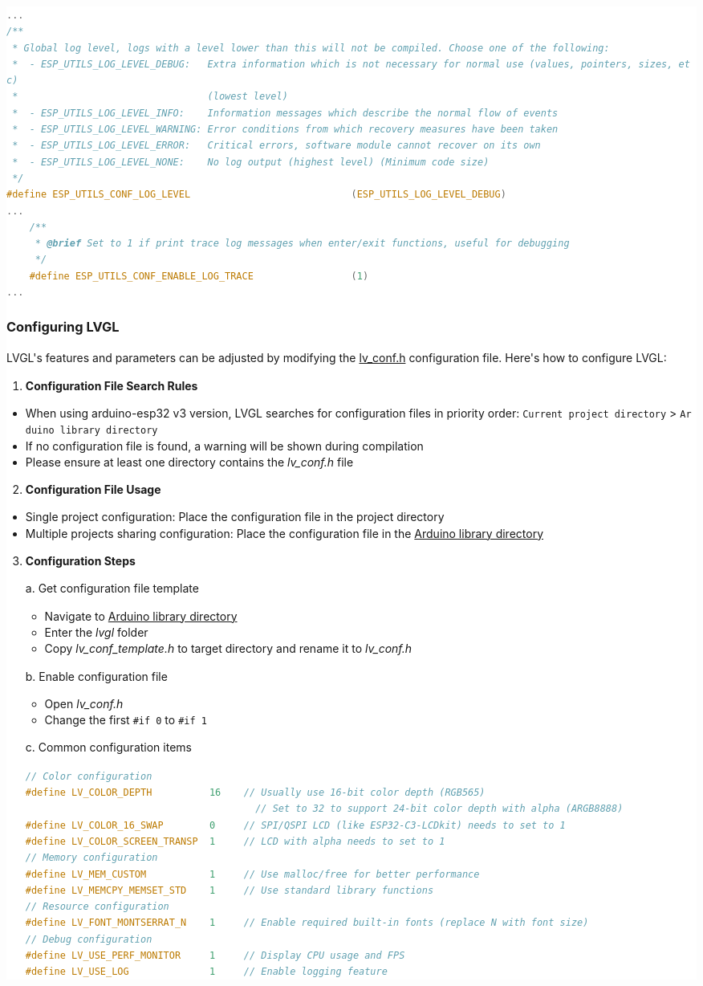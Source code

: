 ```c
...
/**
 * Global log level, logs with a level lower than this will not be compiled. Choose one of the following:
 *  - ESP_UTILS_LOG_LEVEL_DEBUG:   Extra information which is not necessary for normal use (values, pointers, sizes, etc)
 *                                 (lowest level)
 *  - ESP_UTILS_LOG_LEVEL_INFO:    Information messages which describe the normal flow of events
 *  - ESP_UTILS_LOG_LEVEL_WARNING: Error conditions from which recovery measures have been taken
 *  - ESP_UTILS_LOG_LEVEL_ERROR:   Critical errors, software module cannot recover on its own
 *  - ESP_UTILS_LOG_LEVEL_NONE:    No log output (highest level) (Minimum code size)
 */
#define ESP_UTILS_CONF_LOG_LEVEL                            (ESP_UTILS_LOG_LEVEL_DEBUG)
...
    /**
     * @brief Set to 1 if print trace log messages when enter/exit functions, useful for debugging
     */
    #define ESP_UTILS_CONF_ENABLE_LOG_TRACE                 (1)
...
```

### Configuring LVGL

LVGL's features and parameters can be adjusted by modifying the [lv_conf.h](../../template_files/lv_conf.h) configuration file. Here's how to configure LVGL:

1. **Configuration File Search Rules**

- When using arduino-esp32 v3 version, LVGL searches for configuration files in priority order: `Current project directory` > `Arduino library directory`
- If no configuration file is found, a warning will be shown during compilation
- Please ensure at least one directory contains the *lv_conf.h* file

2. **Configuration File Usage**

- Single project configuration: Place the configuration file in the project directory
- Multiple projects sharing configuration: Place the configuration file in the [Arduino library directory](#where-is-the-arduino-library-directory)

3. **Configuration Steps**

    a. Get configuration file template

    - Navigate to [Arduino library directory](#where-is-the-arduino-library-directory)
    - Enter the *lvgl* folder
    - Copy *lv_conf_template.h* to target directory and rename it to *lv_conf.h*

    b. Enable configuration file

    - Open *lv_conf.h*
    - Change the first `#if 0` to `#if 1`

    c. Common configuration items

      ```c
      // Color configuration
      #define LV_COLOR_DEPTH          16    // Usually use 16-bit color depth (RGB565)
                                              // Set to 32 to support 24-bit color depth with alpha (ARGB8888)
      #define LV_COLOR_16_SWAP        0     // SPI/QSPI LCD (like ESP32-C3-LCDkit) needs to set to 1
      #define LV_COLOR_SCREEN_TRANSP  1     // LCD with alpha needs to set to 1
      // Memory configuration
      #define LV_MEM_CUSTOM           1     // Use malloc/free for better performance
      #define LV_MEMCPY_MEMSET_STD    1     // Use standard library functions
      // Resource configuration
      #define LV_FONT_MONTSERRAT_N    1     // Enable required built-in fonts (replace N with font size)
      // Debug configuration
      #define LV_USE_PERF_MONITOR     1     // Display CPU usage and FPS
      #define LV_USE_LOG              1     // Enable logging feature